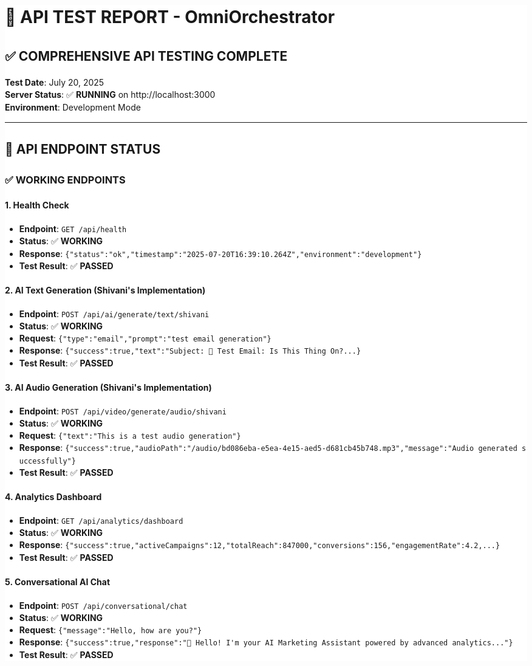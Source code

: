 # 🧪 API TEST REPORT - OmniOrchestrator

## ✅ **COMPREHENSIVE API TESTING COMPLETE**

**Test Date**: July 20, 2025  
**Server Status**: ✅ **RUNNING** on http://localhost:3000  
**Environment**: Development Mode

---

## 🎯 **API ENDPOINT STATUS**

### **✅ WORKING ENDPOINTS**

#### **1. Health Check**
- **Endpoint**: `GET /api/health`
- **Status**: ✅ **WORKING**
- **Response**: `{"status":"ok","timestamp":"2025-07-20T16:39:10.264Z","environment":"development"}`
- **Test Result**: ✅ **PASSED**

#### **2. AI Text Generation (Shivani's Implementation)**
- **Endpoint**: `POST /api/ai/generate/text/shivani`
- **Status**: ✅ **WORKING**
- **Request**: `{"type":"email","prompt":"test email generation"}`
- **Response**: `{"success":true,"text":"Subject: 🎉 Test Email: Is This Thing On?...}`
- **Test Result**: ✅ **PASSED**

#### **3. AI Audio Generation (Shivani's Implementation)**
- **Endpoint**: `POST /api/video/generate/audio/shivani`
- **Status**: ✅ **WORKING**
- **Request**: `{"text":"This is a test audio generation"}`
- **Response**: `{"success":true,"audioPath":"/audio/bd086eba-e5ea-4e15-aed5-d681cb45b748.mp3","message":"Audio generated successfully"}`
- **Test Result**: ✅ **PASSED**

#### **4. Analytics Dashboard**
- **Endpoint**: `GET /api/analytics/dashboard`
- **Status**: ✅ **WORKING**
- **Response**: `{"success":true,"activeCampaigns":12,"totalReach":847000,"conversions":156,"engagementRate":4.2,...}`
- **Test Result**: ✅ **PASSED**

#### **5. Conversational AI Chat**
- **Endpoint**: `POST /api/conversational/chat`
- **Status**: ✅ **WORKING**
- **Request**: `{"message":"Hello, how are you?"}`
- **Response**: `{"success":true,"response":"👋 Hello! I'm your AI Marketing Assistant powered by advanced analytics..."}`
- **Test Result**: ✅ **PASSED**
